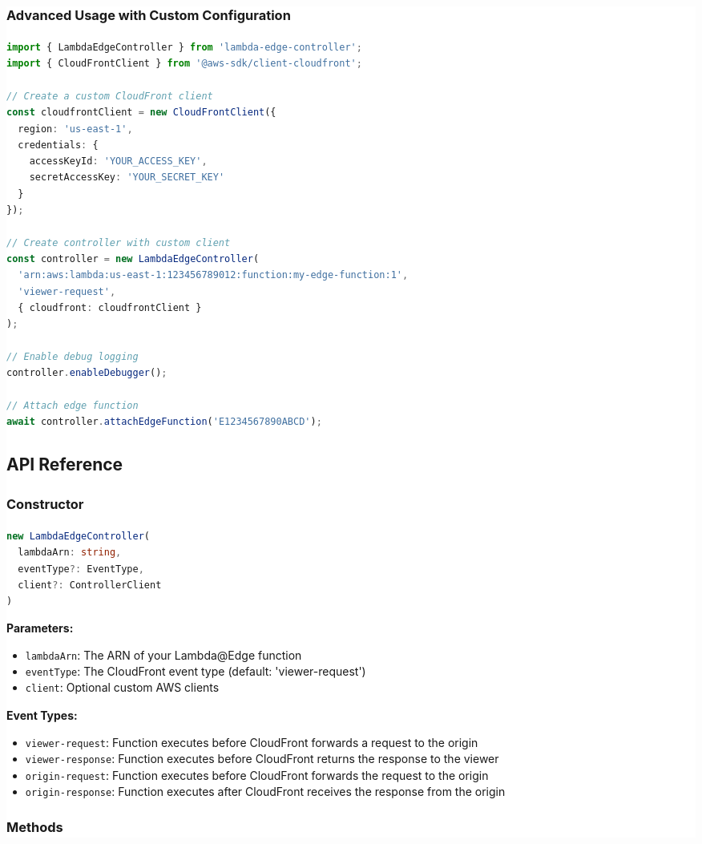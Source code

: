 ### Advanced Usage with Custom Configuration

```typescript
import { LambdaEdgeController } from 'lambda-edge-controller';
import { CloudFrontClient } from '@aws-sdk/client-cloudfront';

// Create a custom CloudFront client
const cloudfrontClient = new CloudFrontClient({
  region: 'us-east-1',
  credentials: {
    accessKeyId: 'YOUR_ACCESS_KEY',
    secretAccessKey: 'YOUR_SECRET_KEY'
  }
});

// Create controller with custom client
const controller = new LambdaEdgeController(
  'arn:aws:lambda:us-east-1:123456789012:function:my-edge-function:1',
  'viewer-request',
  { cloudfront: cloudfrontClient }
);

// Enable debug logging
controller.enableDebugger();

// Attach edge function
await controller.attachEdgeFunction('E1234567890ABCD');
```

## API Reference

### Constructor

```typescript
new LambdaEdgeController(
  lambdaArn: string,
  eventType?: EventType,
  client?: ControllerClient
)
```

**Parameters:**
- `lambdaArn`: The ARN of your Lambda@Edge function
- `eventType`: The CloudFront event type (default: 'viewer-request')
- `client`: Optional custom AWS clients

**Event Types:**
- `viewer-request`: Function executes before CloudFront forwards a request to the origin
- `viewer-response`: Function executes before CloudFront returns the response to the viewer
- `origin-request`: Function executes before CloudFront forwards the request to the origin
- `origin-response`: Function executes after CloudFront receives the response from the origin

### Methods
